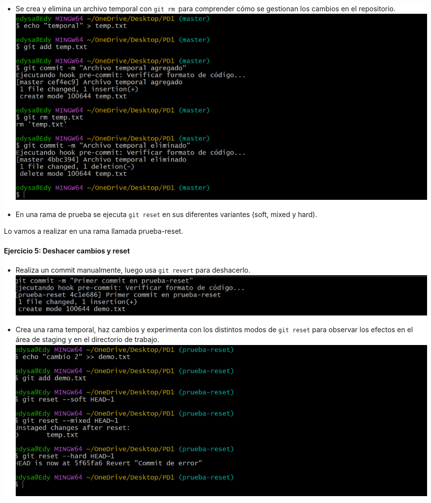 * Se crea y elimina un archivo temporal con `git rm `para comprender cómo se gestionan los cambios en el repositorio.
![alt text](Imagenes/24.png)

* En una rama de prueba se ejecuta `git reset` en sus diferentes variantes (soft, mixed y hard).

Lo vamos a realizar en una rama llamada prueba-reset.

#### Ejercicio 5: Deshacer cambios y reset

* Realiza un commit manualmente, luego usa `git revert` para deshacerlo.
![alt text](Imagenes/25.png)

* Crea una rama temporal, haz cambios y experimenta con los distintos modos de `git reset` para observar los efectos en el área de staging y en el directorio de trabajo.
![alt text](Imagenes/26.png)